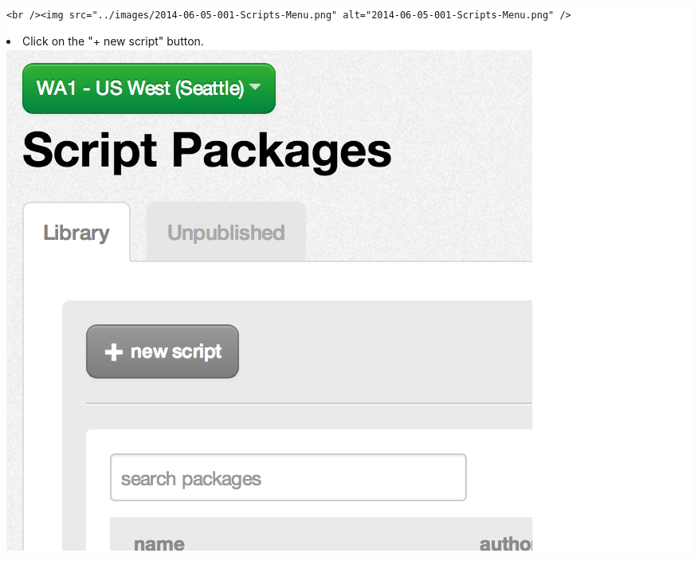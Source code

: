     <br /><img src="../images/2014-06-05-001-Scripts-Menu.png" alt="2014-06-05-001-Scripts-Menu.png" />
  </li>
  <li>Click on the "+ new script" button.
    <br /><img src="../images/2014-06-05-002-New-Script.png" alt="2014-06-05-002-New-Script.png" />
  </li>
